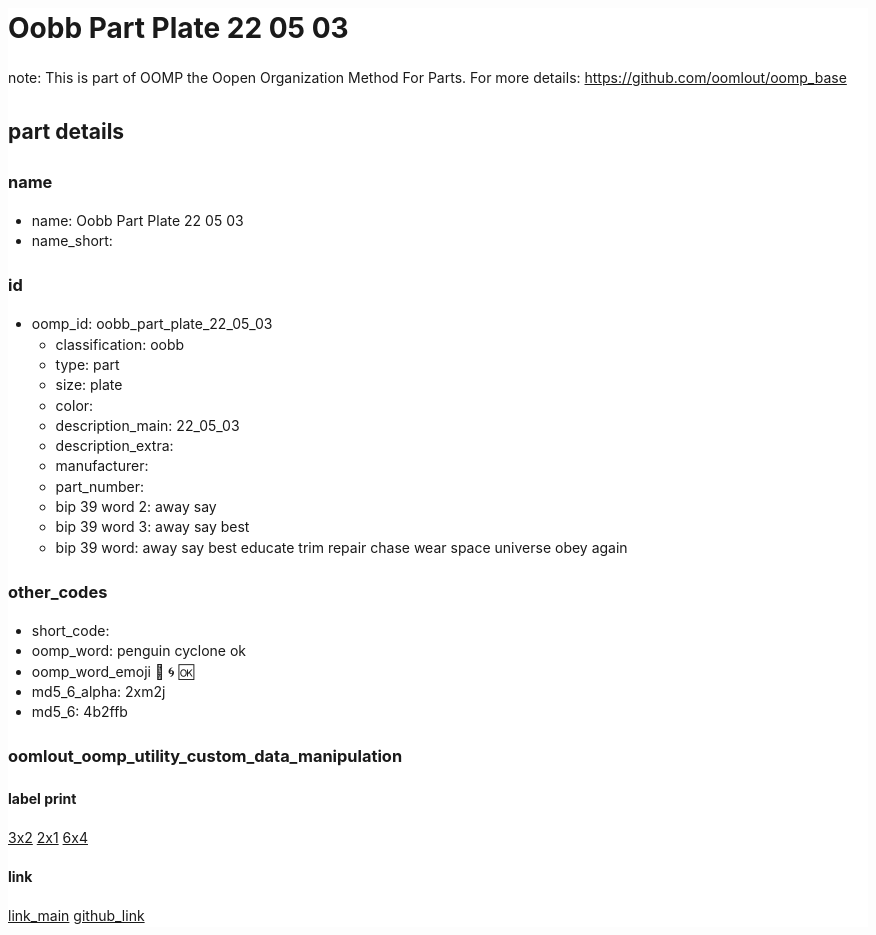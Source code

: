 # Oobb Part Plate 22 05 03  

note: This is part of OOMP the Oopen Organization Method For Parts. For more details: https://github.com/oomlout/oomp_base

##  part details





### name
* name: Oobb Part Plate 22 05 03
* name_short: 
### id
* oomp_id: oobb_part_plate_22_05_03
  * classification: oobb
  * type: part
  * size: plate
  * color: 
  * description_main: 22_05_03
  * description_extra: 
  * manufacturer: 
  * part_number: 
  * bip 39 word 2: away say
  * bip 39 word 3: away say best
  * bip 39 word: away say best educate trim repair chase wear space universe obey again

### other_codes
* short_code: 
* oomp_word: penguin cyclone ok
* oomp_word_emoji :penguin: :cyclone: :ok:
* md5_6_alpha: 2xm2j
* md5_6: 4b2ffb






### oomlout_oomp_utility_custom_data_manipulation
#### label print
[3x2](http://192.168.1.245:1112/?label=oomp%202xm2j)
[2x1](http://192.168.1.242:1112/?label=oomp%202xm2j)
[6x4](http://192.168.1.55:1112/?label=oomp%202xm2j)    

#### link

[link_main](https://github.com/oomlout/oomlout_oomp_current_version_messy/tree/main/parts/oobb_part_plate_22_05_03) [github_link](https://github.com/oomlout/oomlout_oomp_part_src/tree/main/parts/oobb_part_plate_22_05_03)                             
